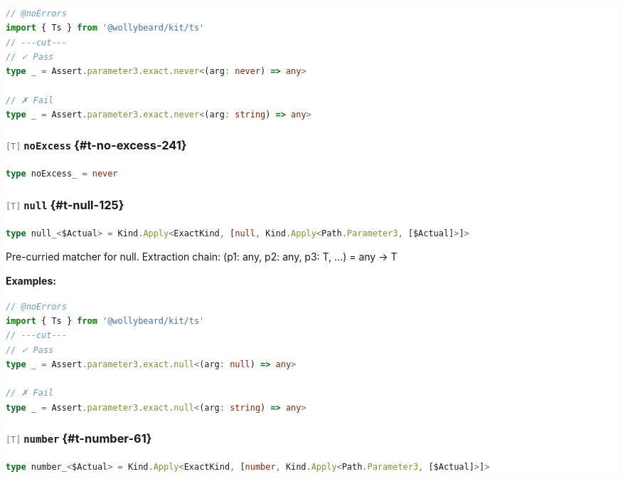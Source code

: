 ```typescript twoslash
// @noErrors
import { Ts } from '@wollybeard/kit/ts'
// ---cut---
// ✓ Pass
type _ = Assert.parameter3.exact.never<(arg: never) => any>

// ✗ Fail
type _ = Assert.parameter3.exact.never<(arg: string) => any>
```

### <span style="opacity: 0.6; font-weight: normal; font-size: 0.85em;">`[T]`</span> `noExcess`<SourceLink inline href="https://github.com/jasonkuhrt/kit/blob/main/./src/utils/ts/assert/builder-generated/parameter3/exact.ts#L241" /> {#t-no-excess-241}

```typescript
type noExcess_ = never
```

### <span style="opacity: 0.6; font-weight: normal; font-size: 0.85em;">`[T]`</span> `null`<SourceLink inline href="https://github.com/jasonkuhrt/kit/blob/main/./src/utils/ts/assert/builder-generated/parameter3/exact.ts#L125" /> {#t-null-125}

```typescript
type null_<$Actual> = Kind.Apply<ExactKind, [null, Kind.Apply<Path.Parameter3, [$Actual]>]>
```

Pre-curried matcher for null. Extraction chain: (p1: any, p2: any, p3: T, ...) = any → T

**Examples:**

```typescript twoslash
// @noErrors
import { Ts } from '@wollybeard/kit/ts'
// ---cut---
// ✓ Pass
type _ = Assert.parameter3.exact.null<(arg: null) => any>

// ✗ Fail
type _ = Assert.parameter3.exact.null<(arg: string) => any>
```

### <span style="opacity: 0.6; font-weight: normal; font-size: 0.85em;">`[T]`</span> `number`<SourceLink inline href="https://github.com/jasonkuhrt/kit/blob/main/./src/utils/ts/assert/builder-generated/parameter3/exact.ts#L61" /> {#t-number-61}

```typescript
type number_<$Actual> = Kind.Apply<ExactKind, [number, Kind.Apply<Path.Parameter3, [$Actual]>]>
```
